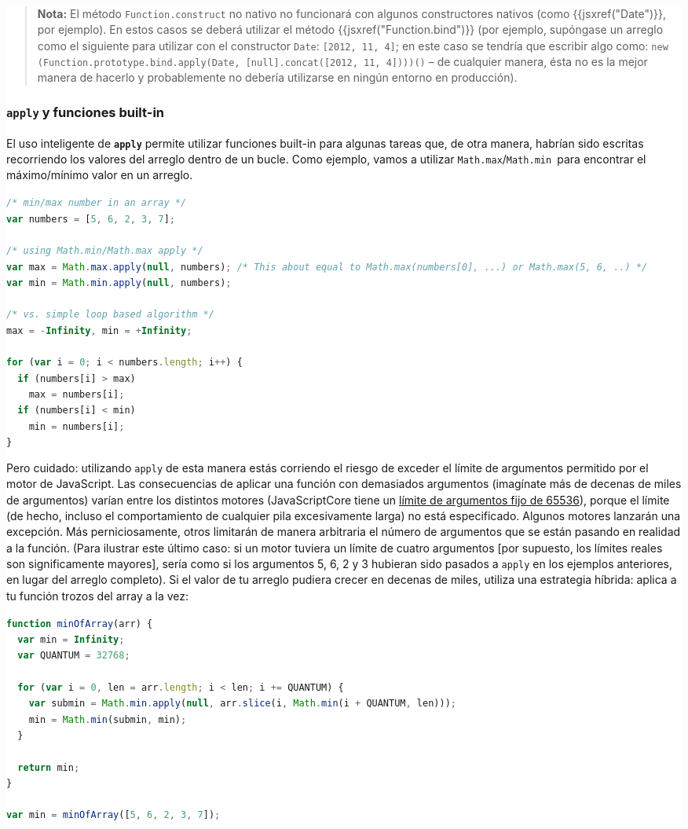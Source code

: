 > **Nota:** El método `Function.construct` no nativo no funcionará con algunos constructores nativos (como {{jsxref("Date")}}, por ejemplo). En estos casos se deberá utilizar el método {{jsxref("Function.bind")}} (por ejemplo, supóngase un arreglo como el siguiente para utilizar con el constructor `Date`: `[2012, 11, 4]`; en este caso se tendría que escribir algo como: `new (Function.prototype.bind.apply(Date, [null].concat([2012, 11, 4])))()` – de cualquier manera, ésta no es la mejor manera de hacerlo y probablemente no debería utilizarse en ningún entorno en producción).

### **`apply`** y funciones **built-in**

El uso inteligente de **`apply`** permite utilizar funciones built-in para algunas tareas que, de otra manera, habrían sido escritas recorriendo los valores del arreglo dentro de un bucle. Como ejemplo, vamos a utilizar `Math.max`/`Math.min `para encontrar el máximo/mínimo valor en un arreglo.

```js
/* min/max number in an array */
var numbers = [5, 6, 2, 3, 7];

/* using Math.min/Math.max apply */
var max = Math.max.apply(null, numbers); /* This about equal to Math.max(numbers[0], ...) or Math.max(5, 6, ..) */
var min = Math.min.apply(null, numbers);

/* vs. simple loop based algorithm */
max = -Infinity, min = +Infinity;

for (var i = 0; i < numbers.length; i++) {
  if (numbers[i] > max)
    max = numbers[i];
  if (numbers[i] < min)
    min = numbers[i];
}
```

Pero cuidado: utilizando `apply` de esta manera estás corriendo el riesgo de exceder el límite de argumentos permitido por el motor de JavaScript. Las consecuencias de aplicar una función con demasiados argumentos (imagínate más de decenas de miles de argumentos) varían entre los distintos motores (JavaScriptCore tiene un [límite de argumentos fijo de 65536](https://bugs.webkit.org/show_bug.cgi?id=80797)), porque el límite (de hecho, incluso el comportamiento de cualquier pila excesivamente larga) no está especificado. Algunos motores lanzarán una excepción. Más perniciosamente, otros limitarán de manera arbitraria el número de argumentos que se están pasando en realidad a la función. (Para ilustrar este último caso: si un motor tuviera un límite de cuatro argumentos \[por supuesto, los límites reales son significamente mayores], sería como si los argumentos 5, 6, 2 y 3 hubieran sido pasados a `apply` en los ejemplos anteriores, en lugar del arreglo completo). Si el valor de tu arreglo pudiera crecer en decenas de miles, utiliza una estrategia híbrida: aplica a tu función trozos del array a la vez:

```js
function minOfArray(arr) {
  var min = Infinity;
  var QUANTUM = 32768;

  for (var i = 0, len = arr.length; i < len; i += QUANTUM) {
    var submin = Math.min.apply(null, arr.slice(i, Math.min(i + QUANTUM, len)));
    min = Math.min(submin, min);
  }

  return min;
}

var min = minOfArray([5, 6, 2, 3, 7]);
```

